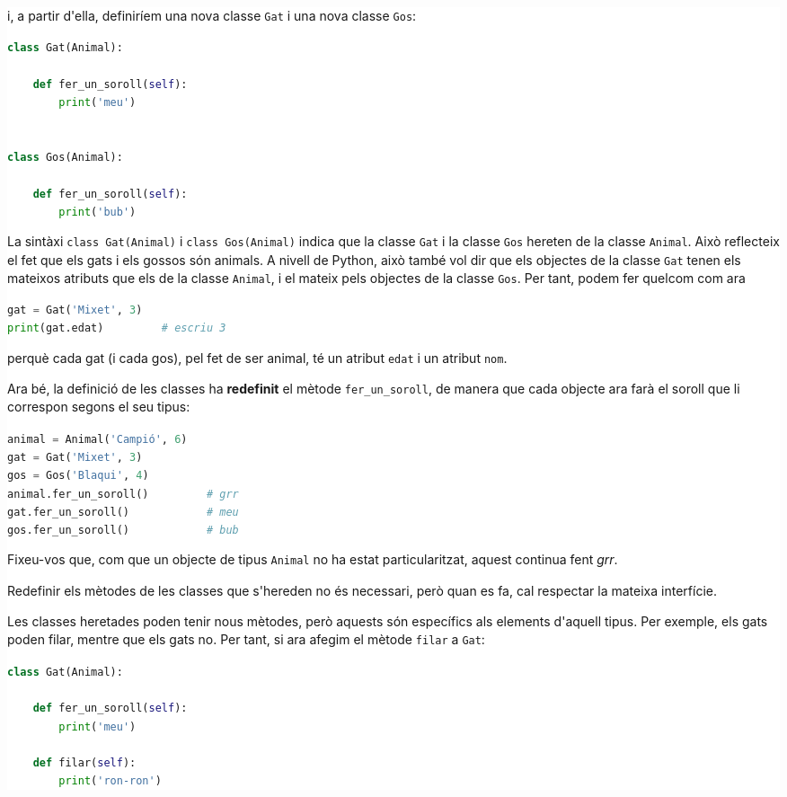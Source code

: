 i, a partir d'ella, definiríem una nova classe `Gat` i una nova classe `Gos`:

```python
class Gat(Animal):

    def fer_un_soroll(self):
        print('meu')


class Gos(Animal):

    def fer_un_soroll(self):
        print('bub')
```

La sintàxi `class Gat(Animal)` i `class Gos(Animal)` indica que la classe `Gat` i la classe `Gos` hereten de la classe `Animal`. Això reflecteix el fet que els gats i els gossos són animals. A nivell de Python, això també vol dir que els objectes de la classe `Gat` tenen els mateixos atributs que els de la classe `Animal`, i el mateix pels objectes de la classe `Gos`. Per tant, podem fer quelcom com ara

```python
gat = Gat('Mixet', 3)
print(gat.edat)         # escriu 3
```

perquè cada gat (i cada gos), pel fet de ser animal, té un atribut `edat` i un atribut `nom`.

Ara bé, la definició de les classes ha **redefinit** el mètode `fer_un_soroll`, de manera que cada objecte ara farà el soroll que li correspon segons el seu tipus:

```python
animal = Animal('Campió', 6)
gat = Gat('Mixet', 3)
gos = Gos('Blaqui', 4)
animal.fer_un_soroll()         # grr
gat.fer_un_soroll()            # meu
gos.fer_un_soroll()            # bub
```

Fixeu-vos que, com que un objecte de tipus `Animal` no ha estat particularitzat, aquest continua fent _grr_.

Redefinir els mètodes de les classes que s'hereden no és necessari, però quan es fa, cal respectar la mateixa interfície.

Les classes heretades poden tenir nous mètodes, però aquests són específics als elements d'aquell tipus. Per exemple, els gats poden filar, mentre que els gats no. Per tant, si ara afegim el mètode `filar` a `Gat`:

```python
class Gat(Animal):

    def fer_un_soroll(self):
        print('meu')

    def filar(self):
        print('ron-ron')
```
